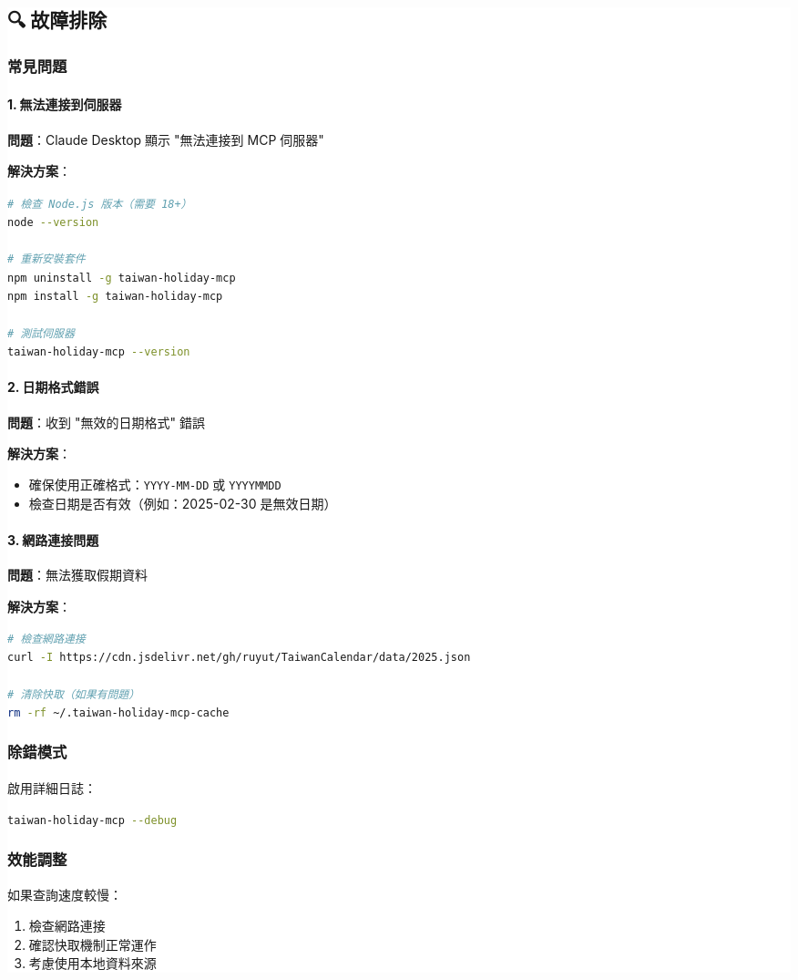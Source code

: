 ## 🔍 故障排除

### 常見問題

#### 1. 無法連接到伺服器

**問題**：Claude Desktop 顯示 "無法連接到 MCP 伺服器"

**解決方案**：
```bash
# 檢查 Node.js 版本（需要 18+）
node --version

# 重新安裝套件
npm uninstall -g taiwan-holiday-mcp
npm install -g taiwan-holiday-mcp

# 測試伺服器
taiwan-holiday-mcp --version
```

#### 2. 日期格式錯誤

**問題**：收到 "無效的日期格式" 錯誤

**解決方案**：
- 確保使用正確格式：`YYYY-MM-DD` 或 `YYYYMMDD`
- 檢查日期是否有效（例如：2025-02-30 是無效日期）

#### 3. 網路連接問題

**問題**：無法獲取假期資料

**解決方案**：
```bash
# 檢查網路連接
curl -I https://cdn.jsdelivr.net/gh/ruyut/TaiwanCalendar/data/2025.json

# 清除快取（如果有問題）
rm -rf ~/.taiwan-holiday-mcp-cache
```

### 除錯模式

啟用詳細日誌：

```bash
taiwan-holiday-mcp --debug
```

### 效能調整

如果查詢速度較慢：

1. 檢查網路連接
2. 確認快取機制正常運作
3. 考慮使用本地資料來源
